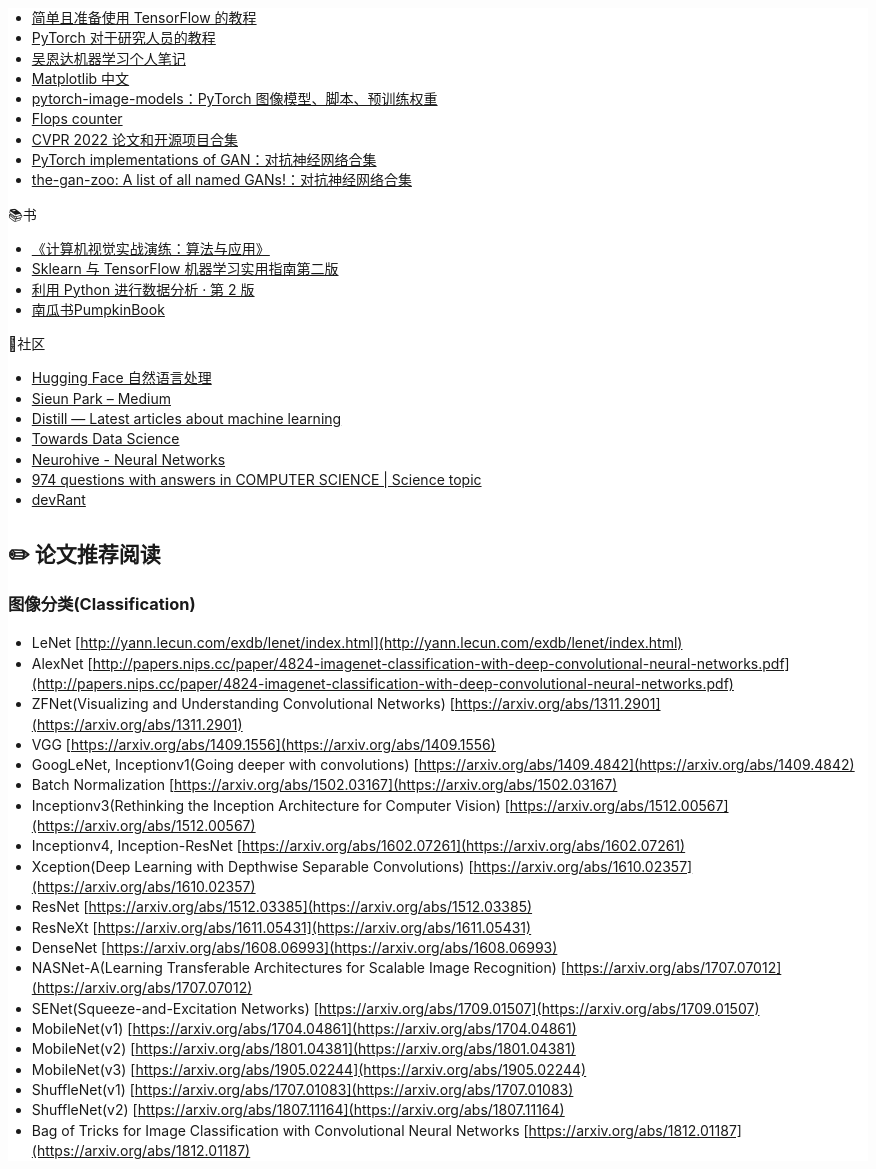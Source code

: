 * [简单且准备使用 TensorFlow 的教程](https://github.com/instillai/TensorFlow-Course#why-use-tensorflow)
* [PyTorch 对于研究人员的教程](https://github.com/yunjey/pytorch-tutorial)
* [吴恩达机器学习个人笔记](https://github.com/fengdu78/Coursera-ML-AndrewNg-Notes)
* [Matplotlib 中文](https://www.matplotlib.org.cn/)
* [pytorch-image-models：PyTorch 图像模型、脚本、预训练权重](https://github.com/rwightman/pytorch-image-models)
* [Flops counter](https://github.com/sovrasov/flops-counter.pytorch)
* [CVPR 2022 论文和开源项目合集](https://github.com/amusi/CVPR2021-Papers-with-Code)
* [PyTorch implementations of GAN：对抗神经网络合集](https://github.com/eriklindernoren/PyTorch-GAN)
* [the-gan-zoo: A list of all named GANs!：对抗神经网络合集](https://github.com/hindupuravinash/the-gan-zoo)



📚书

* [《计算机视觉实战演练：算法与应用》](https://github.com/Charmve/computer-vision-in-action)
* [Sklearn 与 TensorFlow 机器学习实用指南第二版](https://hands1ml.apachecn.org/#/)
* [利用 Python 进行数据分析 · 第 2 版](https://pyda.apachecn.org/#/)
* [南瓜书PumpkinBook](https://datawhalechina.github.io/pumpkin-book/#/)



🏣社区

* [Hugging Face 自然语言处理](https://huggingface.co/)
* [Sieun Park – Medium](https://sieunpark77.medium.com/)
* [Distill — Latest articles about machine learning](https://distill.pub/)
* [Towards Data Science](https://towardsdatascience.com/)
* [Neurohive - Neural Networks](https://neurohive.io/en/)
* [974 questions with answers in COMPUTER SCIENCE | Science topic](https://www.researchgate.net/topic/Computer-Science)
* [devRant](https://devrant.com/feed)



## :pencil2: 论文推荐阅读

### 图像分类(Classification)

- LeNet [http://yann.lecun.com/exdb/lenet/index.html](http://yann.lecun.com/exdb/lenet/index.html)
- AlexNet [http://papers.nips.cc/paper/4824-imagenet-classification-with-deep-convolutional-neural-networks.pdf](http://papers.nips.cc/paper/4824-imagenet-classification-with-deep-convolutional-neural-networks.pdf)
- ZFNet(Visualizing and Understanding Convolutional Networks) [https://arxiv.org/abs/1311.2901](https://arxiv.org/abs/1311.2901)
- VGG [https://arxiv.org/abs/1409.1556](https://arxiv.org/abs/1409.1556)
- GoogLeNet, Inceptionv1(Going deeper with convolutions) [https://arxiv.org/abs/1409.4842](https://arxiv.org/abs/1409.4842)
- Batch Normalization [https://arxiv.org/abs/1502.03167](https://arxiv.org/abs/1502.03167)
- Inceptionv3(Rethinking the Inception Architecture for Computer Vision) [https://arxiv.org/abs/1512.00567](https://arxiv.org/abs/1512.00567)
- Inceptionv4, Inception-ResNet [https://arxiv.org/abs/1602.07261](https://arxiv.org/abs/1602.07261)
- Xception(Deep Learning with Depthwise Separable Convolutions) [https://arxiv.org/abs/1610.02357](https://arxiv.org/abs/1610.02357)
- ResNet [https://arxiv.org/abs/1512.03385](https://arxiv.org/abs/1512.03385)
- ResNeXt [https://arxiv.org/abs/1611.05431](https://arxiv.org/abs/1611.05431)
- DenseNet [https://arxiv.org/abs/1608.06993](https://arxiv.org/abs/1608.06993)
- NASNet-A(Learning Transferable Architectures for Scalable Image Recognition) [https://arxiv.org/abs/1707.07012](https://arxiv.org/abs/1707.07012)
- SENet(Squeeze-and-Excitation Networks) [https://arxiv.org/abs/1709.01507](https://arxiv.org/abs/1709.01507)
- MobileNet(v1) [https://arxiv.org/abs/1704.04861](https://arxiv.org/abs/1704.04861)
- MobileNet(v2) [https://arxiv.org/abs/1801.04381](https://arxiv.org/abs/1801.04381)
- MobileNet(v3) [https://arxiv.org/abs/1905.02244](https://arxiv.org/abs/1905.02244)
- ShuffleNet(v1) [https://arxiv.org/abs/1707.01083](https://arxiv.org/abs/1707.01083)
- ShuffleNet(v2) [https://arxiv.org/abs/1807.11164](https://arxiv.org/abs/1807.11164)
- Bag of Tricks for Image Classification with Convolutional Neural Networks [https://arxiv.org/abs/1812.01187](https://arxiv.org/abs/1812.01187)